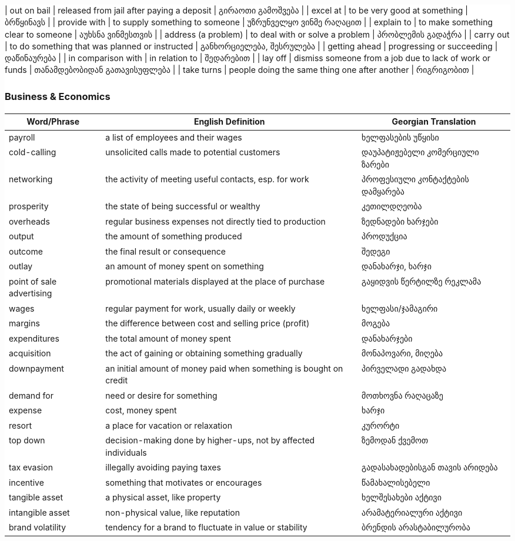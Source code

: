 | out on bail | released from jail after paying a deposit | გირაოთი გამოშვება |
| excel at | to be very good at something | ბრწყინავს |
| provide with | to supply something to someone | უზრუნველყო ვინმე რაღაცით |
| explain to | to make something clear to someone | აუხსნა ვინმესთვის |
| address (a problem) | to deal with or solve a problem | პრობლემის გადაჭრა |
| carry out | to do something that was planned or instructed | განხორციელება, შესრულება |
| getting ahead | progressing or succeeding | დაწინაურება |
| in comparison with | in relation to | შედარებით |
| lay off | dismiss someone from a job due to lack of work or funds | თანამდებობიდან გათავისუფლება |
| take turns | people doing the same thing one after another | რიგრიგობით |

### Business & Economics

| Word/Phrase | English Definition | Georgian Translation |
|-------------|-------------------|---------------------|
| payroll | a list of employees and their wages | ხელფასების უწყისი |
| cold-calling | unsolicited calls made to potential customers | დაუპატიჟებელი კომერციული ზარები |
| networking | the activity of meeting useful contacts, esp. for work | პროფესიული კონტაქტების დამყარება |
| prosperity | the state of being successful or wealthy | კეთილდღეობა |
| overheads | regular business expenses not directly tied to production | ზედნადები ხარჯები |
| output | the amount of something produced | პროდუქცია |
| outcome | the final result or consequence | შედეგი |
| outlay | an amount of money spent on something | დანახარჯი, ხარჯი |
| point of sale advertising | promotional materials displayed at the place of purchase | გაყიდვის წერტილზე რეკლამა |
| wages | regular payment for work, usually daily or weekly | ხელფასი/ჯამაგირი |
| margins | the difference between cost and selling price (profit) | მოგება |
| expenditures | the total amount of money spent | დანახარჯები |
| acquisition | the act of gaining or obtaining something gradually | მონაპოვარი, მიღება |
| downpayment | an initial amount of money paid when something is bought on credit | პირველადი გადახდა |
| demand for | need or desire for something | მოთხოვნა რაღაცაზე |
| expense | cost, money spent | ხარჯი |
| resort | a place for vacation or relaxation | კურორტი |
| top down | decision-making done by higher-ups, not by affected individuals | ზემოდან ქვემოთ |
| tax evasion | illegally avoiding paying taxes | გადასახადებისგან თავის არიდება |
| incentive | something that motivates or encourages | წამახალისებელი |
| tangible asset | a physical asset, like property | ხელშესახები აქტივი |
| intangible asset | non-physical value, like reputation | არამატერიალური აქტივი |
| brand volatility | tendency for a brand to fluctuate in value or stability | ბრენდის არასტაბილურობა |
